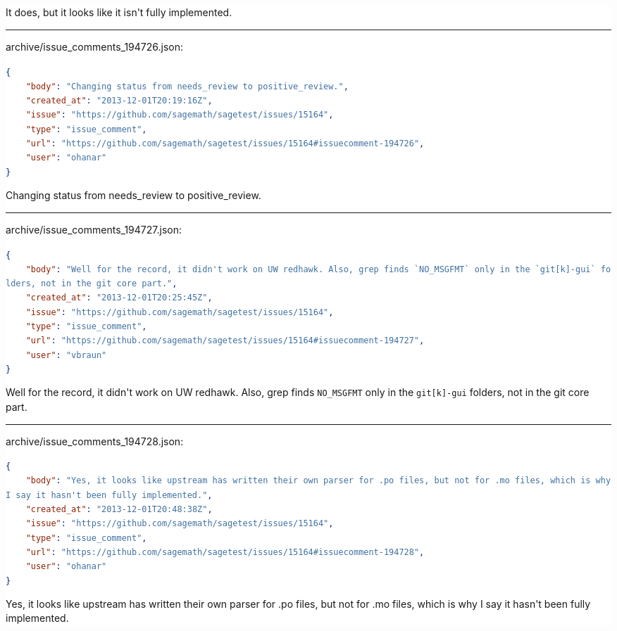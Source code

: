 It does, but it looks like it isn't fully implemented.



---

archive/issue_comments_194726.json:
```json
{
    "body": "Changing status from needs_review to positive_review.",
    "created_at": "2013-12-01T20:19:16Z",
    "issue": "https://github.com/sagemath/sagetest/issues/15164",
    "type": "issue_comment",
    "url": "https://github.com/sagemath/sagetest/issues/15164#issuecomment-194726",
    "user": "ohanar"
}
```

Changing status from needs_review to positive_review.



---

archive/issue_comments_194727.json:
```json
{
    "body": "Well for the record, it didn't work on UW redhawk. Also, grep finds `NO_MSGFMT` only in the `git[k]-gui` folders, not in the git core part.",
    "created_at": "2013-12-01T20:25:45Z",
    "issue": "https://github.com/sagemath/sagetest/issues/15164",
    "type": "issue_comment",
    "url": "https://github.com/sagemath/sagetest/issues/15164#issuecomment-194727",
    "user": "vbraun"
}
```

Well for the record, it didn't work on UW redhawk. Also, grep finds `NO_MSGFMT` only in the `git[k]-gui` folders, not in the git core part.



---

archive/issue_comments_194728.json:
```json
{
    "body": "Yes, it looks like upstream has written their own parser for .po files, but not for .mo files, which is why I say it hasn't been fully implemented.",
    "created_at": "2013-12-01T20:48:38Z",
    "issue": "https://github.com/sagemath/sagetest/issues/15164",
    "type": "issue_comment",
    "url": "https://github.com/sagemath/sagetest/issues/15164#issuecomment-194728",
    "user": "ohanar"
}
```

Yes, it looks like upstream has written their own parser for .po files, but not for .mo files, which is why I say it hasn't been fully implemented.
